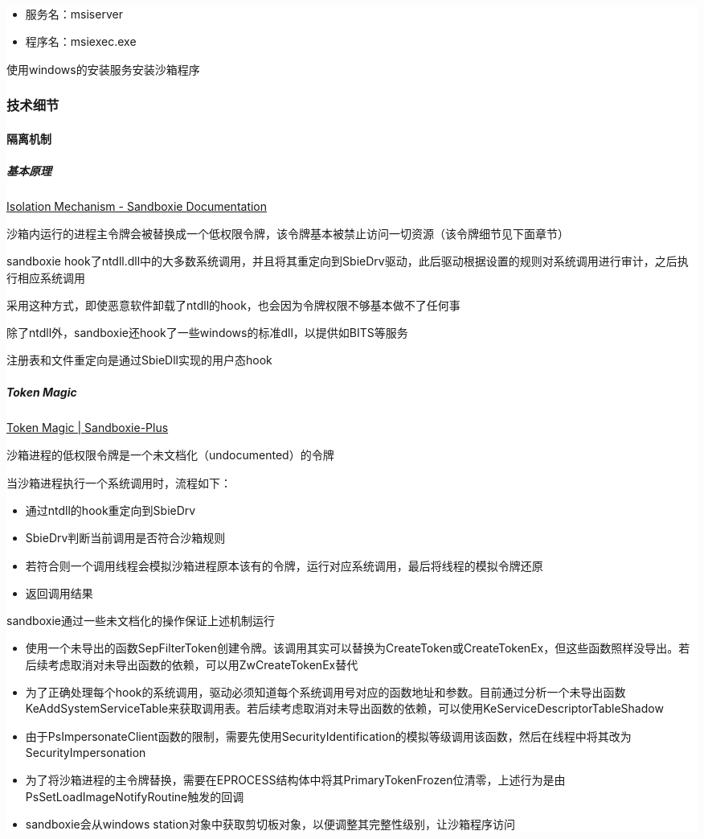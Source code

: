 * 服务名：msiserver

* 程序名：msiexec.exe

使用windows的安装服务安装沙箱程序

### 技术细节

#### 隔离机制

##### 基本原理

[Isolation Mechanism - Sandboxie Documentation](https://sandboxie-plus.github.io/sandboxie-docs/Content/IsolationMechanism/)

沙箱内运行的进程主令牌会被替换成一个低权限令牌，该令牌基本被禁止访问一切资源（该令牌细节见下面章节）

sandboxie hook了ntdll.dll中的大多数系统调用，并且将其重定向到SbieDrv驱动，此后驱动根据设置的规则对系统调用进行审计，之后执行相应系统调用

采用这种方式，即使恶意软件卸载了ntdll的hook，也会因为令牌权限不够基本做不了任何事

除了ntdll外，sandboxie还hook了一些windows的标准dll，以提供如BITS等服务

注册表和文件重定向是通过SbieDll实现的用户态hook

##### Token Magic

[Token Magic | Sandboxie-Plus](https://sandboxie-plus.com/sandboxie/tokenmagic/)

沙箱进程的低权限令牌是一个未文档化（undocumented）的令牌

当沙箱进程执行一个系统调用时，流程如下：

* 通过ntdll的hook重定向到SbieDrv

* SbieDrv判断当前调用是否符合沙箱规则

* 若符合则一个调用线程会模拟沙箱进程原本该有的令牌，运行对应系统调用，最后将线程的模拟令牌还原

* 返回调用结果

sandboxie通过一些未文档化的操作保证上述机制运行

* 使用一个未导出的函数SepFilterToken创建令牌。该调用其实可以替换为CreateToken或CreateTokenEx，但这些函数照样没导出。若后续考虑取消对未导出函数的依赖，可以用ZwCreateTokenEx替代

* 为了正确处理每个hook的系统调用，驱动必须知道每个系统调用号对应的函数地址和参数。目前通过分析一个未导出函数KeAddSystemServiceTable来获取调用表。若后续考虑取消对未导出函数的依赖，可以使用KeServiceDescriptorTableShadow

* 由于PsImpersonateClient函数的限制，需要先使用SecurityIdentification的模拟等级调用该函数，然后在线程中将其改为SecurityImpersonation

* 为了将沙箱进程的主令牌替换，需要在EPROCESS结构体中将其PrimaryTokenFrozen位清零，上述行为是由PsSetLoadImageNotifyRoutine触发的回调

* sandboxie会从windows station对象中获取剪切板对象，以便调整其完整性级别，让沙箱程序访问
